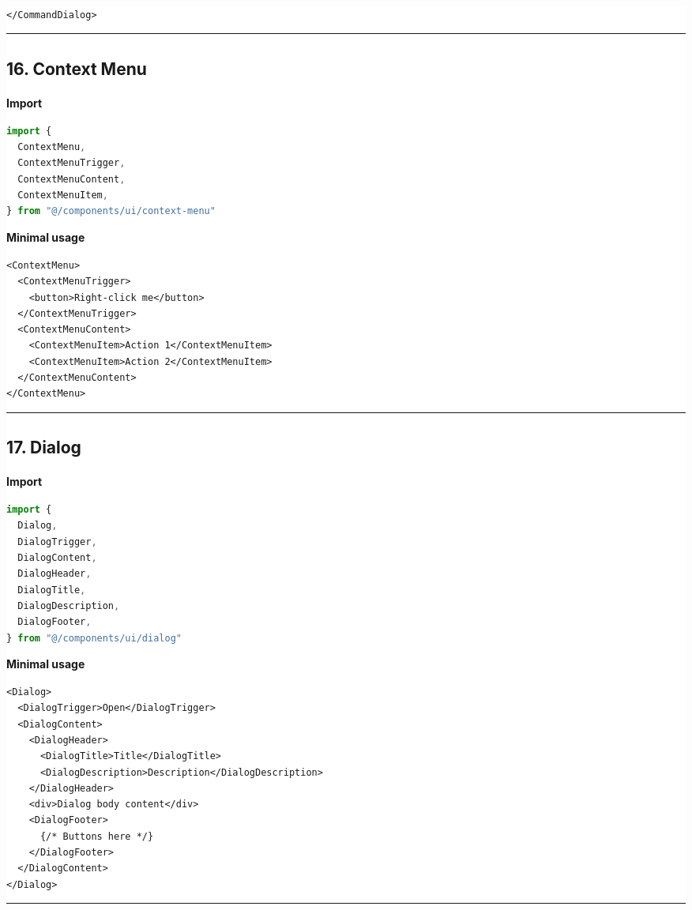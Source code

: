 ```tsx
</CommandDialog>
```
---

## 16. Context Menu
**Import**  
```ts
import {
  ContextMenu,
  ContextMenuTrigger,
  ContextMenuContent,
  ContextMenuItem,
} from "@/components/ui/context-menu"
```
**Minimal usage**  
```tsx
<ContextMenu>
  <ContextMenuTrigger>
    <button>Right-click me</button>
  </ContextMenuTrigger>
  <ContextMenuContent>
    <ContextMenuItem>Action 1</ContextMenuItem>
    <ContextMenuItem>Action 2</ContextMenuItem>
  </ContextMenuContent>
</ContextMenu>
```
---

## 17. Dialog
**Import**  
```ts
import {
  Dialog,
  DialogTrigger,
  DialogContent,
  DialogHeader,
  DialogTitle,
  DialogDescription,
  DialogFooter,
} from "@/components/ui/dialog"
```
**Minimal usage**  
```tsx
<Dialog>
  <DialogTrigger>Open</DialogTrigger>
  <DialogContent>
    <DialogHeader>
      <DialogTitle>Title</DialogTitle>
      <DialogDescription>Description</DialogDescription>
    </DialogHeader>
    <div>Dialog body content</div>
    <DialogFooter>
      {/* Buttons here */}
    </DialogFooter>
  </DialogContent>
</Dialog>
```
---
